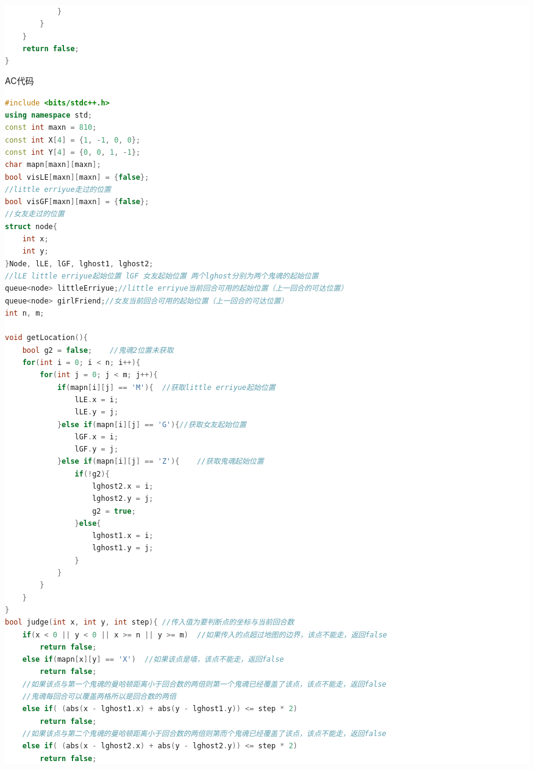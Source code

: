 ```c++
            }
        }
    }
    return false;
}
```

 AC代码 

```c++
#include <bits/stdc++.h>
using namespace std;
const int maxn = 810;
const int X[4] = {1, -1, 0, 0};
const int Y[4] = {0, 0, 1, -1};
char mapn[maxn][maxn];
bool visLE[maxn][maxn] = {false};
//little erriyue走过的位置
bool visGF[maxn][maxn] = {false};
//女友走过的位置
struct node{
    int x;
    int y;
}Node, lLE, lGF, lghost1, lghost2;
//lLE little erriyue起始位置 lGF 女友起始位置 两个lghost分别为两个鬼魂的起始位置
queue<node> littleErriyue;//little erriyue当前回合可用的起始位置（上一回合的可达位置）
queue<node> girlFriend;//女友当前回合可用的起始位置（上一回合的可达位置）
int n, m;

void getLocation(){
    bool g2 = false;    //鬼魂2位置未获取
    for(int i = 0; i < n; i++){
        for(int j = 0; j < m; j++){
            if(mapn[i][j] == 'M'){  //获取little erriyue起始位置
                lLE.x = i;
                lLE.y = j;
            }else if(mapn[i][j] == 'G'){//获取女友起始位置
                lGF.x = i;
                lGF.y = j;
            }else if(mapn[i][j] == 'Z'){    //获取鬼魂起始位置
                if(!g2){
                    lghost2.x = i;
                    lghost2.y = j;
                    g2 = true;
                }else{
                    lghost1.x = i;
                    lghost1.y = j;
                }
            }
        }
    }
}
bool judge(int x, int y, int step){ //传入值为要判断点的坐标与当前回合数
    if(x < 0 || y < 0 || x >= n || y >= m)  //如果传入的点超过地图的边界，该点不能走，返回false
        return false;
    else if(mapn[x][y] == 'X')  //如果该点是墙，该点不能走，返回false
        return false;
    //如果该点与第一个鬼魂的曼哈顿距离小于回合数的两倍则第一个鬼魂已经覆盖了该点，该点不能走，返回false
    //鬼魂每回合可以覆盖两格所以是回合数的两倍
    else if( (abs(x - lghost1.x) + abs(y - lghost1.y)) <= step * 2)
        return false;
    //如果该点与第二个鬼魂的曼哈顿距离小于回合数的两倍则第而个鬼魂已经覆盖了该点，该点不能走，返回false
    else if( (abs(x - lghost2.x) + abs(y - lghost2.y)) <= step * 2)
        return false;
```